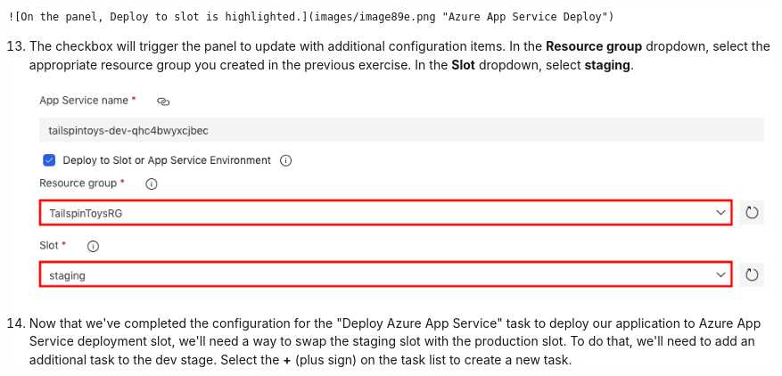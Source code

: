     ![On the panel, Deploy to slot is highlighted.](images/image89e.png "Azure App Service Deploy")

13. The checkbox will trigger the panel to update with additional configuration items. In the **Resource group** dropdown, select the appropriate resource group you created in the previous exercise. In the **Slot** dropdown, select **staging**.

    ![On the panel, Resource group and Slot are highlighted.](images/image89f.png "Deployment slot configuration")

14. Now that we've completed the configuration for the "Deploy Azure App Service" task to deploy our application to Azure App Service deployment slot, we'll need a way to swap the staging slot with the production slot. To do that, we'll need to add an additional task to the dev stage. Select the **+** (plus sign) on the task list to create a new task.
